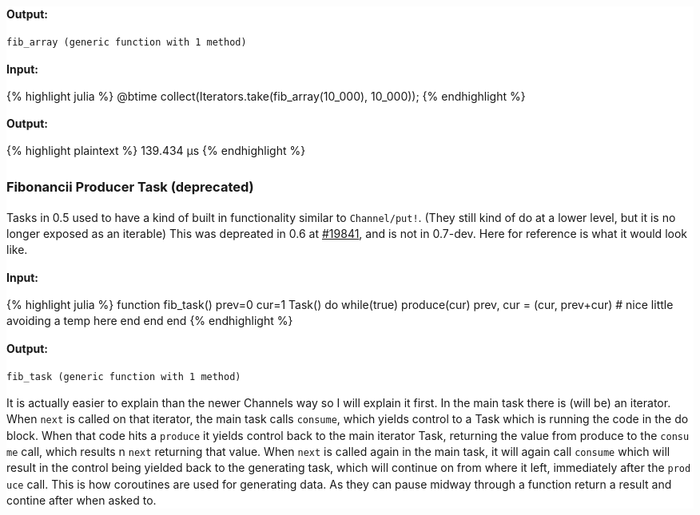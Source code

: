 **Output:**




    fib_array (generic function with 1 method)



**Input:**

{% highlight julia %}
@btime collect(Iterators.take(fib_array(10_000), 10_000));
{% endhighlight %}

**Output:**

{% highlight plaintext %}
  139.434 μs
{% endhighlight %}

### Fibonancii Producer Task (deprecated)

Tasks in 0.5 used to have a kind of built in functionality similar to `Channel/put!`.
(They still kind of do at a lower level, but it is no longer exposed as an iterable)
This was depreated in 0.6 at [#19841](https://github.com/JuliaLang/julia/pull/19841),
and is not in 0.7-dev.
Here for reference is what it would look like.

**Input:**

{% highlight julia %}
function fib_task()
    prev=0
    cur=1
    Task() do
        while(true)
            produce(cur)
            prev, cur = (cur, prev+cur) # nice little avoiding a temp here
        end
    end
end
{% endhighlight %}

**Output:**




    fib_task (generic function with 1 method)



It is actually easier to explain than the newer Channels way so I will explain it first.
In the main task there is (will be) an iterator.
When `next` is called on that iterator,
the main task calls `consume`, which yields control to a Task which is running the code in the do block.
When that code hits a `produce` it yields control back to the main iterator Task, returning the value from produce to the `consume` call, which results n `next` returning that value.
When `next` is called again in the main task, it will again call `consume` which will result in the control being yielded back to the generating task, which will continue on from where it left, immediately after the `produce` call.
This is how coroutines are used for generating data.
As they can pause midway through a function return a result and contine after when asked to.
